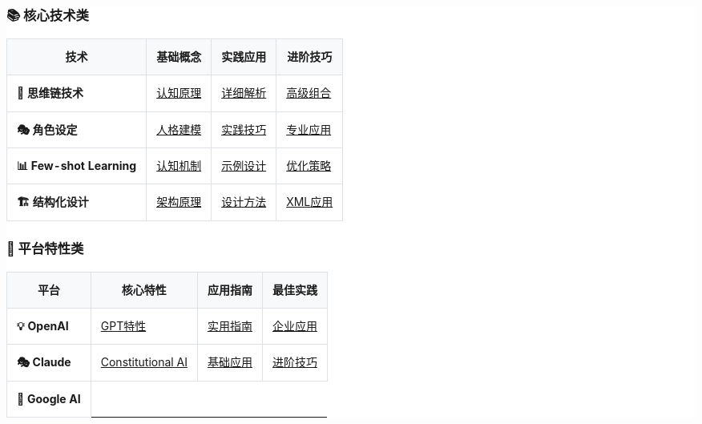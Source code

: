 ### 📚 核心技术类

<table style="width: 100%; border-collapse: collapse;">
<tr style="background: #f8f9fa;">
<th style="padding: 12px; border: 1px solid #dee2e6;">技术</th>
<th style="padding: 12px; border: 1px solid #dee2e6;">基础概念</th>
<th style="padding: 12px; border: 1px solid #dee2e6;">实践应用</th>
<th style="padding: 12px; border: 1px solid #dee2e6;">进阶技巧</th>
</tr>
<tr>
<td style="padding: 12px; border: 1px solid #dee2e6;"><strong>🔗 思维链技术</strong></td>
<td style="padding: 12px; border: 1px solid #dee2e6;"><a href="00-核心基礎：AI互動通用原理.md#思维链技术认知原理">认知原理</a></td>
<td style="padding: 12px; border: 1px solid #dee2e6;"><a href="02-思維鏈技術詳解.md">详细解析</a></td>
<td style="padding: 12px; border: 1px solid #dee2e6;"><a href="09A-核心進階技術.md">高级组合</a></td>
</tr>
<tr>
<td style="padding: 12px; border: 1px solid #dee2e6;"><strong>🎭 角色设定</strong></td>
<td style="padding: 12px; border: 1px solid #dee2e6;"><a href="00-核心基礎：AI互動通用原理.md#角色设定的人格建模原理">人格建模</a></td>
<td style="padding: 12px; border: 1px solid #dee2e6;"><a href="01B-提示工程實踐應用.md">实践技巧</a></td>
<td style="padding: 12px; border: 1px solid #dee2e6;"><a href="04B-Claude進階應用技巧.md">专业应用</a></td>
</tr>
<tr>
<td style="padding: 12px; border: 1px solid #dee2e6;"><strong>📊 Few-shot Learning</strong></td>
<td style="padding: 12px; border: 1px solid #dee2e6;"><a href="00-核心基礎：AI互動通用原理.md#范例学习的认知机制">认知机制</a></td>
<td style="padding: 12px; border: 1px solid #dee2e6;"><a href="01B-提示工程實踐應用.md">示例设计</a></td>
<td style="padding: 12px; border: 1px solid #dee2e6;"><a href="09B-技術組合應用.md">优化策略</a></td>
</tr>
<tr>
<td style="padding: 12px; border: 1px solid #dee2e6;"><strong>🏗️ 结构化设计</strong></td>
<td style="padding: 12px; border: 1px solid #dee2e6;"><a href="00-核心基礎：AI互動通用原理.md#结构化设计的资讯架构原理">架构原理</a></td>
<td style="padding: 12px; border: 1px solid #dee2e6;"><a href="01B-提示工程實踐應用.md">设计方法</a></td>
<td style="padding: 12px; border: 1px solid #dee2e6;"><a href="04A-Claude核心特性指南.md">XML应用</a></td>
</tr>
</table>

### 🤖 平台特性类

<table style="width: 100%; border-collapse: collapse;">
<tr style="background: #f8f9fa;">
<th style="padding: 12px; border: 1px solid #dee2e6;">平台</th>
<th style="padding: 12px; border: 1px solid #dee2e6;">核心特性</th>
<th style="padding: 12px; border: 1px solid #dee2e6;">应用指南</th>
<th style="padding: 12px; border: 1px solid #dee2e6;">最佳实践</th>
</tr>
<tr>
<td style="padding: 12px; border: 1px solid #dee2e6;"><strong>💡 OpenAI</strong></td>
<td style="padding: 12px; border: 1px solid #dee2e6;"><a href="03-OpenAI提示工程指南.md">GPT特性</a></td>
<td style="padding: 12px; border: 1px solid #dee2e6;"><a href="03-OpenAI提示工程指南.md">实用指南</a></td>
<td style="padding: 12px; border: 1px solid #dee2e6;"><a href="08A-企業級實戰案例.md">企业应用</a></td>
</tr>
<tr>
<td style="padding: 12px; border: 1px solid #dee2e6;"><strong>🎭 Claude</strong></td>
<td style="padding: 12px; border: 1px solid #dee2e6;"><a href="04A-Claude核心特性指南.md">Constitutional AI</a></td>
<td style="padding: 12px; border: 1px solid #dee2e6;"><a href="04A-Claude核心特性指南.md">基础应用</a></td>
<td style="padding: 12px; border: 1px solid #dee2e6;"><a href="04B-Claude進階應用技巧.md">进阶技巧</a></td>
</tr>
<tr>
<td style="padding: 12px; border: 1px solid #dee2e6;"><strong>🎯 Google AI</strong></td>